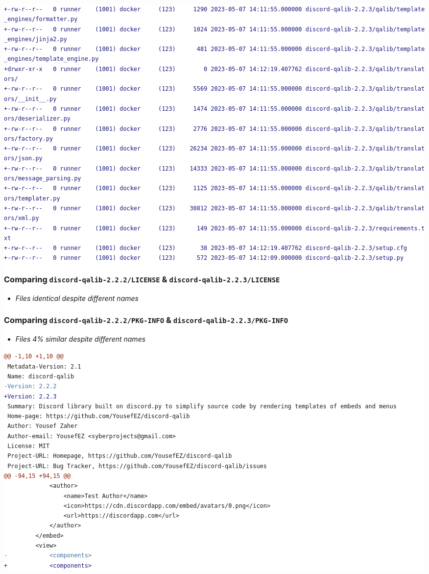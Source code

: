 ```diff
+-rw-r--r--   0 runner    (1001) docker     (123)     1290 2023-05-07 14:11:55.000000 discord-qalib-2.2.3/qalib/template_engines/formatter.py
+-rw-r--r--   0 runner    (1001) docker     (123)     1024 2023-05-07 14:11:55.000000 discord-qalib-2.2.3/qalib/template_engines/jinja2.py
+-rw-r--r--   0 runner    (1001) docker     (123)      481 2023-05-07 14:11:55.000000 discord-qalib-2.2.3/qalib/template_engines/template_engine.py
+drwxr-xr-x   0 runner    (1001) docker     (123)        0 2023-05-07 14:12:19.407762 discord-qalib-2.2.3/qalib/translators/
+-rw-r--r--   0 runner    (1001) docker     (123)     5569 2023-05-07 14:11:55.000000 discord-qalib-2.2.3/qalib/translators/__init__.py
+-rw-r--r--   0 runner    (1001) docker     (123)     1474 2023-05-07 14:11:55.000000 discord-qalib-2.2.3/qalib/translators/deserializer.py
+-rw-r--r--   0 runner    (1001) docker     (123)     2776 2023-05-07 14:11:55.000000 discord-qalib-2.2.3/qalib/translators/factory.py
+-rw-r--r--   0 runner    (1001) docker     (123)    26234 2023-05-07 14:11:55.000000 discord-qalib-2.2.3/qalib/translators/json.py
+-rw-r--r--   0 runner    (1001) docker     (123)    14333 2023-05-07 14:11:55.000000 discord-qalib-2.2.3/qalib/translators/message_parsing.py
+-rw-r--r--   0 runner    (1001) docker     (123)     1125 2023-05-07 14:11:55.000000 discord-qalib-2.2.3/qalib/translators/templater.py
+-rw-r--r--   0 runner    (1001) docker     (123)    30812 2023-05-07 14:11:55.000000 discord-qalib-2.2.3/qalib/translators/xml.py
+-rw-r--r--   0 runner    (1001) docker     (123)      149 2023-05-07 14:11:55.000000 discord-qalib-2.2.3/requirements.txt
+-rw-r--r--   0 runner    (1001) docker     (123)       38 2023-05-07 14:12:19.407762 discord-qalib-2.2.3/setup.cfg
+-rw-r--r--   0 runner    (1001) docker     (123)      572 2023-05-07 14:12:09.000000 discord-qalib-2.2.3/setup.py
```

### Comparing `discord-qalib-2.2.2/LICENSE` & `discord-qalib-2.2.3/LICENSE`

 * *Files identical despite different names*

### Comparing `discord-qalib-2.2.2/PKG-INFO` & `discord-qalib-2.2.3/PKG-INFO`

 * *Files 4% similar despite different names*

```diff
@@ -1,10 +1,10 @@
 Metadata-Version: 2.1
 Name: discord-qalib
-Version: 2.2.2
+Version: 2.2.3
 Summary: Discord library built on discord.py to simplify source code by rendering templates of embeds and menus
 Home-page: https://github.com/YousefEZ/discord-qalib
 Author: Yousef Zaher
 Author-email: YousefEZ <syberprojects@gmail.com>
 License: MIT
 Project-URL: Homepage, https://github.com/YousefEZ/discord-qalib
 Project-URL: Bug Tracker, https://github.com/YousefEZ/discord-qalib/issues
@@ -94,15 +94,15 @@
             <author>
                 <name>Test Author</name>
                 <icon>https://cdn.discordapp.com/embed/avatars/0.png</icon>
                 <url>https://discordapp.com</url>
             </author>
         </embed>
         <view>
-            <components>        
+            <components>
```
